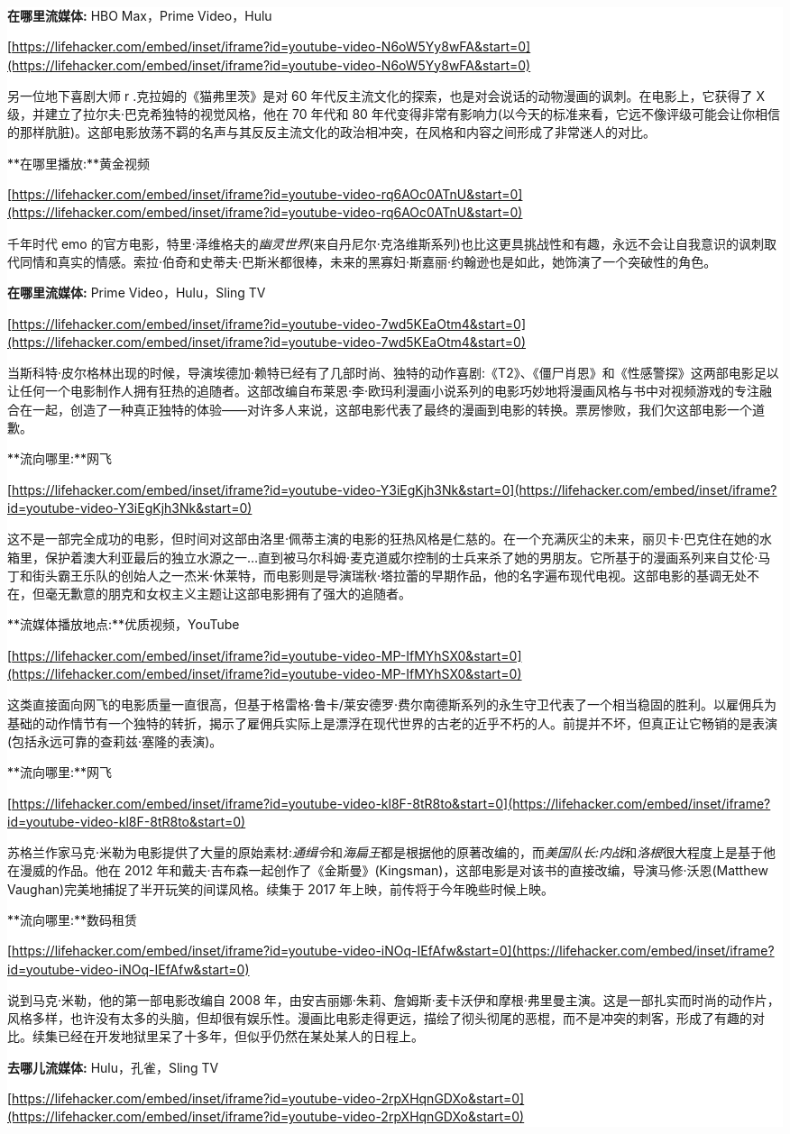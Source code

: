 **在哪里流媒体:** HBO Max，Prime Video，Hulu

 [https://lifehacker.com/embed/inset/iframe?id=youtube-video-N6oW5Yy8wFA&start=0](https://lifehacker.com/embed/inset/iframe?id=youtube-video-N6oW5Yy8wFA&start=0) 

另一位地下喜剧大师 r .克拉姆的《猫弗里茨》是对 60 年代反主流文化的探索，也是对会说话的动物漫画的讽刺。在电影上，它获得了 X 级，并建立了拉尔夫·巴克希独特的视觉风格，他在 70 年代和 80 年代变得非常有影响力(以今天的标准来看，它远不像评级可能会让你相信的那样肮脏)。这部电影放荡不羁的名声与其反反主流文化的政治相冲突，在风格和内容之间形成了非常迷人的对比。

**在哪里播放:**黄金视频

 [https://lifehacker.com/embed/inset/iframe?id=youtube-video-rq6AOc0ATnU&start=0](https://lifehacker.com/embed/inset/iframe?id=youtube-video-rq6AOc0ATnU&start=0) 

千年时代 emo 的官方电影，特里·泽维格夫的*幽灵世界*(来自丹尼尔·克洛维斯系列)也比这更具挑战性和有趣，永远不会让自我意识的讽刺取代同情和真实的情感。索拉·伯奇和史蒂夫·巴斯米都很棒，未来的黑寡妇·斯嘉丽·约翰逊也是如此，她饰演了一个突破性的角色。

**在哪里流媒体:** Prime Video，Hulu，Sling TV

 [https://lifehacker.com/embed/inset/iframe?id=youtube-video-7wd5KEaOtm4&start=0](https://lifehacker.com/embed/inset/iframe?id=youtube-video-7wd5KEaOtm4&start=0) 

当斯科特·皮尔格林出现的时候，导演埃德加·赖特已经有了几部时尚、独特的动作喜剧:《T2》、《僵尸肖恩》和《性感警探》这两部电影足以让任何一个电影制作人拥有狂热的追随者。这部改编自布莱恩·李·欧玛利漫画小说系列的电影巧妙地将漫画风格与书中对视频游戏的专注融合在一起，创造了一种真正独特的体验——对许多人来说，这部电影代表了最终的漫画到电影的转换。票房惨败，我们欠这部电影一个道歉。

**流向哪里:**网飞

 [https://lifehacker.com/embed/inset/iframe?id=youtube-video-Y3iEgKjh3Nk&start=0](https://lifehacker.com/embed/inset/iframe?id=youtube-video-Y3iEgKjh3Nk&start=0) 

这不是一部完全成功的电影，但时间对这部由洛里·佩蒂主演的电影的狂热风格是仁慈的。在一个充满灰尘的未来，丽贝卡·巴克住在她的水箱里，保护着澳大利亚最后的独立水源之一…直到被马尔科姆·麦克道威尔控制的士兵来杀了她的男朋友。它所基于的漫画系列来自艾伦·马丁和街头霸王乐队的创始人之一杰米·休莱特，而电影则是导演瑞秋·塔拉蕾的早期作品，他的名字遍布现代电视。这部电影的基调无处不在，但毫无歉意的朋克和女权主义主题让这部电影拥有了强大的追随者。

**流媒体播放地点:**优质视频，YouTube

 [https://lifehacker.com/embed/inset/iframe?id=youtube-video-MP-IfMYhSX0&start=0](https://lifehacker.com/embed/inset/iframe?id=youtube-video-MP-IfMYhSX0&start=0) 

这类直接面向网飞的电影质量一直很高，但基于格雷格·鲁卡/莱安德罗·费尔南德斯系列的永生守卫代表了一个相当稳固的胜利。以雇佣兵为基础的动作情节有一个独特的转折，揭示了雇佣兵实际上是漂浮在现代世界的古老的近乎不朽的人。前提并不坏，但真正让它畅销的是表演(包括永远可靠的查莉兹·塞隆的表演)。

**流向哪里:**网飞

 [https://lifehacker.com/embed/inset/iframe?id=youtube-video-kl8F-8tR8to&start=0](https://lifehacker.com/embed/inset/iframe?id=youtube-video-kl8F-8tR8to&start=0) 

苏格兰作家马克·米勒为电影提供了大量的原始素材:*通缉令*和*海扁王*都是根据他的原著改编的，而*美国队长:内战*和*洛根*很大程度上是基于他在漫威的作品。他在 2012 年和戴夫·吉布森一起创作了《金斯曼》(Kingsman)，这部电影是对该书的直接改编，导演马修·沃恩(Matthew Vaughan)完美地捕捉了半开玩笑的间谍风格。续集于 2017 年上映，前传将于今年晚些时候上映。

**流向哪里:**数码租赁

 [https://lifehacker.com/embed/inset/iframe?id=youtube-video-iNOq-IEfAfw&start=0](https://lifehacker.com/embed/inset/iframe?id=youtube-video-iNOq-IEfAfw&start=0) 

说到马克·米勒，他的第一部电影改编自 2008 年，由安吉丽娜·朱莉、詹姆斯·麦卡沃伊和摩根·弗里曼主演。这是一部扎实而时尚的动作片，风格多样，也许没有太多的头脑，但却很有娱乐性。漫画比电影走得更远，描绘了彻头彻尾的恶棍，而不是冲突的刺客，形成了有趣的对比。续集已经在开发地狱里呆了十多年，但似乎仍然在某处某人的日程上。

**去哪儿流媒体:** Hulu，孔雀，Sling TV

 [https://lifehacker.com/embed/inset/iframe?id=youtube-video-2rpXHqnGDXo&start=0](https://lifehacker.com/embed/inset/iframe?id=youtube-video-2rpXHqnGDXo&start=0) 
